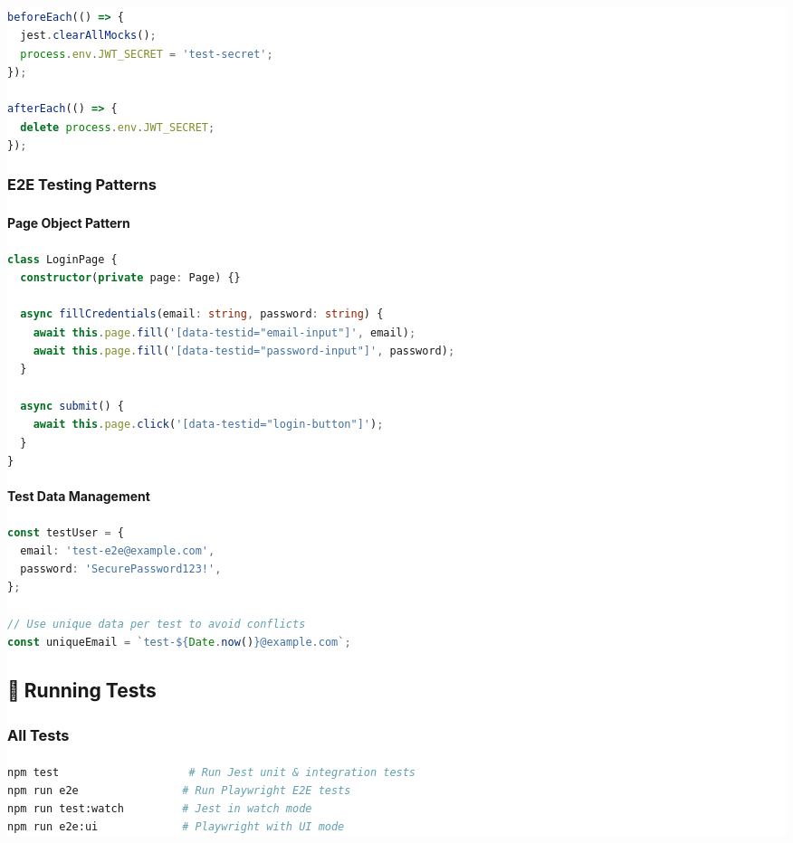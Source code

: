 ```typescript
beforeEach(() => {
  jest.clearAllMocks();
  process.env.JWT_SECRET = 'test-secret';
});

afterEach(() => {
  delete process.env.JWT_SECRET;
});
```

### **E2E Testing Patterns**

#### **Page Object Pattern**

```typescript
class LoginPage {
  constructor(private page: Page) {}

  async fillCredentials(email: string, password: string) {
    await this.page.fill('[data-testid="email-input"]', email);
    await this.page.fill('[data-testid="password-input"]', password);
  }

  async submit() {
    await this.page.click('[data-testid="login-button"]');
  }
}
```

#### **Test Data Management**

```typescript
const testUser = {
  email: 'test-e2e@example.com',
  password: 'SecurePassword123!',
};

// Use unique data per test to avoid conflicts
const uniqueEmail = `test-${Date.now()}@example.com`;
```

## 🚀 **Running Tests**

### **All Tests**

```bash
npm test                    # Run Jest unit & integration tests
npm run e2e                # Run Playwright E2E tests
npm run test:watch         # Jest in watch mode
npm run e2e:ui             # Playwright with UI mode
```
